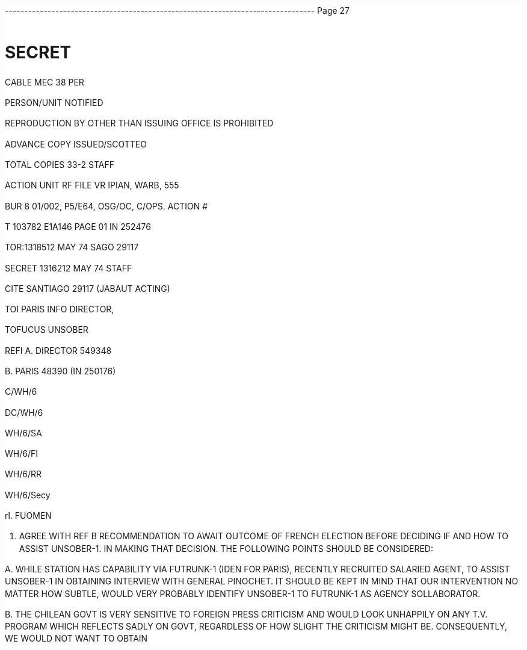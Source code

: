 
-------------------------------------------------------------------------------- Page 27

# SECRET

CABLE MEC 38 PER

PERSON/UNIT NOTIFIED

REPRODUCTION BY OTHER THAN ISSUING OFFICE IS PROHIBITED

ADVANCE COPY ISSUED/SCOTTEO

TOTAL COPIES 33-2
STAFF

ACTION UNIT
RF FILE VR IPIAN, WARB, 555

BUR 8
01/002, P5/E64, OSG/OC, C/OPS.
ACTION #

T 103782 E1A146 PAGE 01 IN 252476

TOR:1318512 MAY 74 SAGO 29117

SECRET 1316212 MAY 74 STAFF

CITE SANTIAGO 29117 (JABAUT ACTING)

TOI PARIS INFO DIRECTOR,

TOFUCUS UNSOBER

REFI A. DIRECTOR 549348

B. PARIS 48390 (IN 250176)

C/WH/6

DC/WH/6

WH/6/SA

WH/6/FI

WH/6/RR

WH/6/Secy

rl. FUOMEN

1. AGREE WITH REF B RECOMMENDATION TO AWAIT OUTCOME OF FRENCH ELECTION BEFORE DECIDING IF AND HOW TO ASSIST UNSOBER-1. IN MAKING THAT DECISION. THE FOLLOWING POINTS SHOULD BE CONSIDERED:

A. WHILE STATION HAS CAPABILITY VIA FUTRUNK-1 (IDEN FOR PARIS), RECENTLY RECRUITED SALARIED AGENT, TO ASSIST UNSOBER-1 IN OBTAINING INTERVIEW WITH GENERAL PINOCHET. IT SHOULD BE KEPT IN MIND THAT OUR INTERVENTION NO MATTER HOW SUBTLE, WOULD VERY PROBABLY IDENTIFY UNSOBER-1 TO FUTRUNK-1 AS AGENCY SOLLABORATOR.

B. THE CHILEAN GOVT IS VERY SENSITIVE TO FOREIGN PRESS CRITICISM AND WOULD LOOK UNHAPPILY ON ANY T.V. PROGRAM WHICH REFLECTS SADLY ON GOVT, REGARDLESS OF HOW SLIGHT THE CRITICISM MIGHT BE. CONSEQUENTLY, WE WOULD NOT WANT TO OBTAIN
